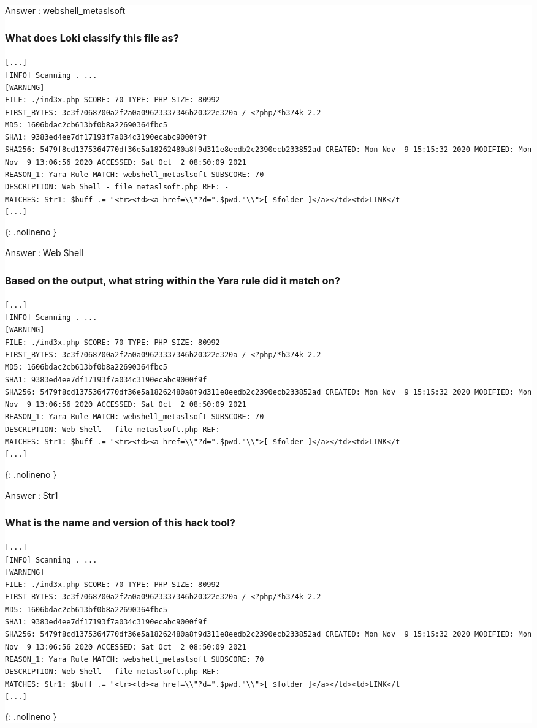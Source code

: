 Answer : webshell_metaslsoft

### What does Loki classify this file as?

```console
[...]
[INFO] Scanning . ...
[WARNING] 
FILE: ./ind3x.php SCORE: 70 TYPE: PHP SIZE: 80992 
FIRST_BYTES: 3c3f7068700a2f2a0a09623337346b20322e320a / <?php/*b374k 2.2 
MD5: 1606bdac2cb613bf0b8a22690364fbc5 
SHA1: 9383ed4ee7df17193f7a034c3190ecabc9000f9f 
SHA256: 5479f8cd1375364770df36e5a18262480a8f9d311e8eedb2c2390ecb233852ad CREATED: Mon Nov  9 15:15:32 2020 MODIFIED: Mon Nov  9 13:06:56 2020 ACCESSED: Sat Oct  2 08:50:09 2021 
REASON_1: Yara Rule MATCH: webshell_metaslsoft SUBSCORE: 70 
DESCRIPTION: Web Shell - file metaslsoft.php REF: - 
MATCHES: Str1: $buff .= "<tr><td><a href=\\"?d=".$pwd."\\">[ $folder ]</a></td><td>LINK</t
[...]
```
{: .nolineno }

Answer : Web Shell

### Based on the output, what string within the Yara rule did it match on?

```console
[...]
[INFO] Scanning . ...
[WARNING] 
FILE: ./ind3x.php SCORE: 70 TYPE: PHP SIZE: 80992 
FIRST_BYTES: 3c3f7068700a2f2a0a09623337346b20322e320a / <?php/*b374k 2.2 
MD5: 1606bdac2cb613bf0b8a22690364fbc5 
SHA1: 9383ed4ee7df17193f7a034c3190ecabc9000f9f 
SHA256: 5479f8cd1375364770df36e5a18262480a8f9d311e8eedb2c2390ecb233852ad CREATED: Mon Nov  9 15:15:32 2020 MODIFIED: Mon Nov  9 13:06:56 2020 ACCESSED: Sat Oct  2 08:50:09 2021 
REASON_1: Yara Rule MATCH: webshell_metaslsoft SUBSCORE: 70 
DESCRIPTION: Web Shell - file metaslsoft.php REF: - 
MATCHES: Str1: $buff .= "<tr><td><a href=\\"?d=".$pwd."\\">[ $folder ]</a></td><td>LINK</t
[...]
```
{: .nolineno }

Answer : Str1

### What is the name and version of this hack tool?

```console
[...]
[INFO] Scanning . ...
[WARNING] 
FILE: ./ind3x.php SCORE: 70 TYPE: PHP SIZE: 80992 
FIRST_BYTES: 3c3f7068700a2f2a0a09623337346b20322e320a / <?php/*b374k 2.2 
MD5: 1606bdac2cb613bf0b8a22690364fbc5 
SHA1: 9383ed4ee7df17193f7a034c3190ecabc9000f9f 
SHA256: 5479f8cd1375364770df36e5a18262480a8f9d311e8eedb2c2390ecb233852ad CREATED: Mon Nov  9 15:15:32 2020 MODIFIED: Mon Nov  9 13:06:56 2020 ACCESSED: Sat Oct  2 08:50:09 2021 
REASON_1: Yara Rule MATCH: webshell_metaslsoft SUBSCORE: 70 
DESCRIPTION: Web Shell - file metaslsoft.php REF: - 
MATCHES: Str1: $buff .= "<tr><td><a href=\\"?d=".$pwd."\\">[ $folder ]</a></td><td>LINK</t
[...]
```
{: .nolineno }
